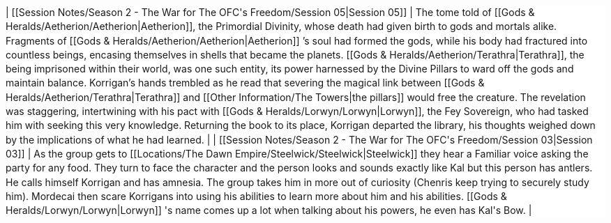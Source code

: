 | [[Session Notes/Season 2 - The War for The OFC's Freedom/Session 05\|Session 05]] | The tome told of [[Gods & Heralds/Aetherion/Aetherion\|Aetherion]], the Primordial Divinity, whose death had given birth to gods and mortals alike. Fragments of [[Gods & Heralds/Aetherion/Aetherion\|Aetherion]] ’s soul had formed the gods, while his body had fractured into countless beings, encasing themselves in shells that became the planets. [[Gods & Heralds/Aetherion/Terathra\|Terathra]], the being imprisoned within their world, was one such entity, its power harnessed by the Divine Pillars to ward off the gods and maintain balance. Korrigan’s hands trembled as he read that severing the magical link between [[Gods & Heralds/Aetherion/Terathra\|Terathra]] and [[Other Information/The Towers\|the pillars]] would free the creature. The revelation was staggering, intertwining with his pact with [[Gods & Heralds/Lorwyn/Lorwyn\|Lorwyn]], the Fey Sovereign, who had tasked him with seeking this very knowledge. Returning the book to its place, Korrigan departed the library, his thoughts weighed down by the implications of what he had learned.                                                                                                                                                                                                                                                                                                                                                                                                                                                                                                                                                                                                                                                                                                                                                                                                                                                                                                                                                                                                      |
| [[Session Notes/Season 2 - The War for The OFC's Freedom/Session 03\|Session 03]] | As the group gets to [[Locations/The Dawn Empire/Steelwick/Steelwick\|Steelwick]] they hear a Familiar voice asking the party for any food. They turn to face the character and the person looks and sounds exactly like Kal but this person has antlers. He calls himself Korrigan and has amnesia. The group takes him in more out of curiosity (Chenris keep trying to securely study him).  Mordecai then scare Korrigans  into using his abilities to learn more about him and his abilities. [[Gods & Heralds/Lorwyn/Lorwyn\|Lorwyn]] 's name comes up a lot when talking about his powers, he even has Kal's Bow.                                                                                                                                                                                                                                                                                                                                                                                                                                                                                                                                                                                                                                                                                                                                                                                                                                                                                                                                                                                                                                                                                                                                                                                                                                                                                                                                                         |
